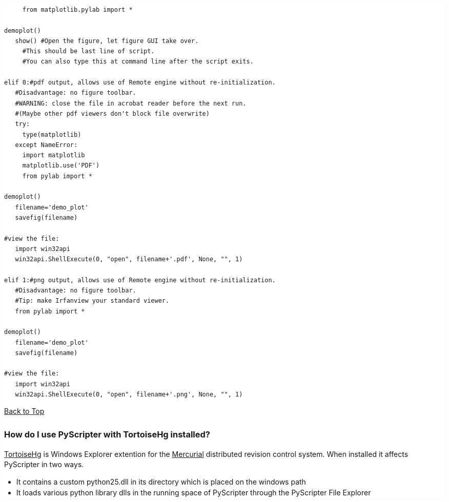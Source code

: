 ```
     from matplotlib.pylab import *

demoplot()
   show() #Open the figure, let figure GUI take over.
     #This should be last line of script.
     #You can also type this at command line after the script exits.

elif 0:#pdf output, allows use of Remote engine without re-initialization.
   #Disadvantage: no figure toolbar.
   #WARNING: close the file in acrobat reader before the next run.
   #(Maybe other pdf viewers don't block file overwrite)
   try:
     type(matplotlib)
   except NameError:
     import matplotlib
     matplotlib.use('PDF')
     from pylab import *

demoplot()
   filename='demo_plot'
   savefig(filename)

#view the file:
   import win32api
   win32api.ShellExecute(0, "open", filename+'.pdf', None, "", 1)

elif 1:#png output, allows use of Remote engine without re-initialization.
   #Disadvantage: no figure toolbar.
   #Tip: make Irfanview your standard viewer.
   from pylab import *

demoplot()
   filename='demo_plot'
   savefig(filename)

#view the file:
   import win32api
   win32api.ShellExecute(0, "open", filename+'.png', None, "", 1) 
```

[Back to Top](http://code.google.com/p/pyscripter/wiki/FAQ#Frequently_Asked_Questions)


### How do I use PyScripter with TortoiseHg installed? ###

[TortoiseHg](http://bitbucket.org/tortoisehg/stable/wiki/Home) is Windows Explorer extention
for the [Mercurial](http://www.selenic.com/mercurial/wiki/) distributed revision control system.
When installed it affects PyScripter in two ways.
  * It contains a custom python25.dll in its directory which is placed on the windows path
  * It loads various python library dlls in the running space of PyScripter through the PyScripter File Explorer

